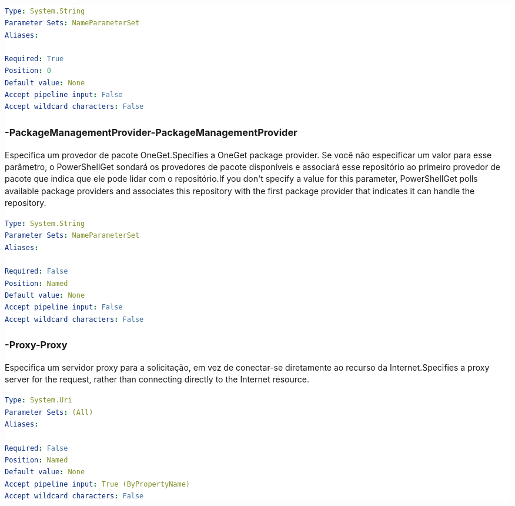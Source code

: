 ```yaml
Type: System.String
Parameter Sets: NameParameterSet
Aliases:

Required: True
Position: 0
Default value: None
Accept pipeline input: False
Accept wildcard characters: False
```

### <span data-ttu-id="35f08-139">-PackageManagementProvider</span><span class="sxs-lookup"><span data-stu-id="35f08-139">-PackageManagementProvider</span></span>

<span data-ttu-id="35f08-140">Especifica um provedor de pacote OneGet.</span><span class="sxs-lookup"><span data-stu-id="35f08-140">Specifies a OneGet package provider.</span></span> <span data-ttu-id="35f08-141">Se você não especificar um valor para esse parâmetro, o PowerShellGet sondará os provedores de pacote disponíveis e associará esse repositório ao primeiro provedor de pacote que indica que ele pode lidar com o repositório.</span><span class="sxs-lookup"><span data-stu-id="35f08-141">If you don't specify a value for this parameter, PowerShellGet polls available package providers and associates this repository with the first package provider that indicates it can handle the repository.</span></span>

```yaml
Type: System.String
Parameter Sets: NameParameterSet
Aliases:

Required: False
Position: Named
Default value: None
Accept pipeline input: False
Accept wildcard characters: False
```

### <span data-ttu-id="35f08-142">-Proxy</span><span class="sxs-lookup"><span data-stu-id="35f08-142">-Proxy</span></span>

<span data-ttu-id="35f08-143">Especifica um servidor proxy para a solicitação, em vez de conectar-se diretamente ao recurso da Internet.</span><span class="sxs-lookup"><span data-stu-id="35f08-143">Specifies a proxy server for the request, rather than connecting directly to the Internet resource.</span></span>

```yaml
Type: System.Uri
Parameter Sets: (All)
Aliases:

Required: False
Position: Named
Default value: None
Accept pipeline input: True (ByPropertyName)
Accept wildcard characters: False
```
